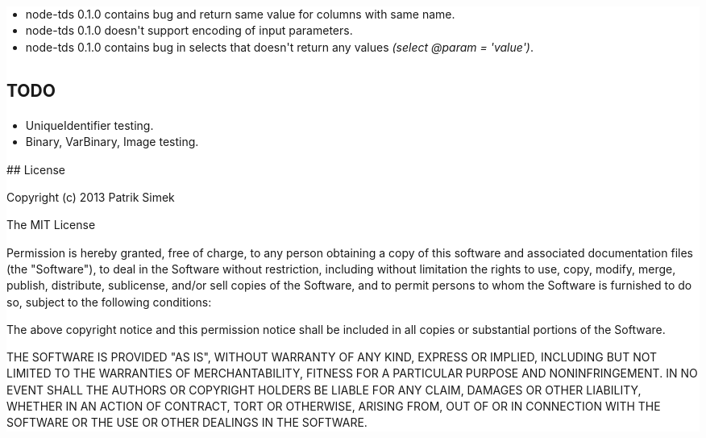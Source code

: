 * node-tds 0.1.0 contains bug and return same value for columns with same name.
* node-tds 0.1.0 doesn't support encoding of input parameters.
* node-tds 0.1.0 contains bug in selects that doesn't return any values *(select @param = 'value')*.

## TODO

* UniqueIdentifier testing.
* Binary, VarBinary, Image testing.

<a name="license" />
## License

Copyright (c) 2013 Patrik Simek

The MIT License

Permission is hereby granted, free of charge, to any person obtaining a copy of this software and associated documentation files (the "Software"), to deal in the Software without restriction, including without limitation the rights to use, copy, modify, merge, publish, distribute, sublicense, and/or sell copies of the Software, and to permit persons to whom the Software is furnished to do so, subject to the following conditions:

The above copyright notice and this permission notice shall be included in all copies or substantial portions of the Software.

THE SOFTWARE IS PROVIDED "AS IS", WITHOUT WARRANTY OF ANY KIND, EXPRESS OR IMPLIED, INCLUDING BUT NOT LIMITED TO THE WARRANTIES OF MERCHANTABILITY, FITNESS FOR A PARTICULAR PURPOSE AND NONINFRINGEMENT. IN NO EVENT SHALL THE AUTHORS OR COPYRIGHT HOLDERS BE LIABLE FOR ANY CLAIM, DAMAGES OR OTHER LIABILITY, WHETHER IN AN ACTION OF CONTRACT, TORT OR OTHERWISE, ARISING FROM, OUT OF OR IN CONNECTION WITH THE SOFTWARE OR THE USE OR OTHER DEALINGS IN THE SOFTWARE.
